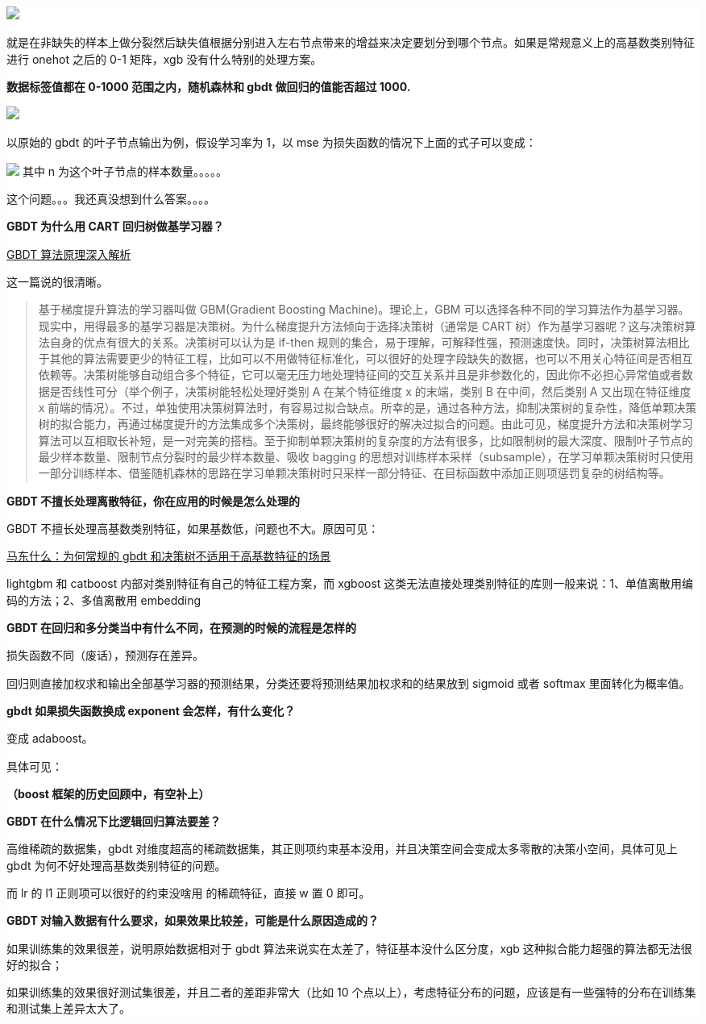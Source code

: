 ![](https://pic4.zhimg.com/v2-20c2c3652bb887d7c1e4b5c3af81f537_r.jpg)

就是在非缺失的样本上做分裂然后缺失值根据分别进入左右节点带来的增益来决定要划分到哪个节点。如果是常规意义上的高基数类别特征进行 onehot 之后的 0-1 矩阵，xgb 没有什么特别的处理方案。

**数据标签值都在 0-1000 范围之内，随机森林和 gbdt 做回归的值能否超过 1000.**

![](https://pic1.zhimg.com/80/v2-cda2722e0c9a1a44521ca51332a1ad80_1440w.png)

以原始的 gbdt 的叶子节点输出为例，假设学习率为 1，以 mse 为损失函数的情况下上面的式子可以变成：

![](https://www.zhihu.com/equation?tex=w_%7Bj%7D%3D%5Cfrac%7B%5Csum_%7Bi%5Cin+I_%7Bj%7D%7D%5E%7B%7D%7Bypred-ytrue%7D%7D%7Bn%7D) 其中 n 为这个叶子节点的样本数量。。。。。

这个问题。。。我还真没想到什么答案。。。。

**GBDT 为什么用 CART 回归树做基学习器？**

[GBDT 算法原理深入解析](https://link.zhihu.com/?target=http%3A//xudongyang.coding.me/gbdt/)

这一篇说的很清晰。

> 基于梯度提升算法的学习器叫做 GBM(Gradient Boosting Machine)。理论上，GBM 可以选择各种不同的学习算法作为基学习器。现实中，用得最多的基学习器是决策树。为什么梯度提升方法倾向于选择决策树（通常是 CART 树）作为基学习器呢？这与决策树算法自身的优点有很大的关系。决策树可以认为是 if-then 规则的集合，易于理解，可解释性强，预测速度快。同时，决策树算法相比于其他的算法需要更少的特征工程，比如可以不用做特征标准化，可以很好的处理字段缺失的数据，也可以不用关心特征间是否相互依赖等。决策树能够自动组合多个特征，它可以毫无压力地处理特征间的交互关系并且是非参数化的，因此你不必担心异常值或者数据是否线性可分（举个例子，决策树能轻松处理好类别 A 在某个特征维度 x 的末端，类别 B 在中间，然后类别 A 又出现在特征维度 x 前端的情况）。不过，单独使用决策树算法时，有容易过拟合缺点。所幸的是，通过各种方法，抑制决策树的复杂性，降低单颗决策树的拟合能力，再通过梯度提升的方法集成多个决策树，最终能够很好的解决过拟合的问题。由此可见，梯度提升方法和决策树学习算法可以互相取长补短，是一对完美的搭档。至于抑制单颗决策树的复杂度的方法有很多，比如限制树的最大深度、限制叶子节点的最少样本数量、限制节点分裂时的最少样本数量、吸收 bagging 的思想对训练样本采样（subsample），在学习单颗决策树时只使用一部分训练样本、借鉴随机森林的思路在学习单颗决策树时只采样一部分特征、在目标函数中添加正则项惩罚复杂的树结构等。

**GBDT 不擅长处理离散特征，你在应用的时候是怎么处理的**

GBDT 不擅长处理高基数类别特征，如果基数低，问题也不大。原因可见：

[马东什么：为何常规的 gbdt 和决策树不适用于高基数特征的场景](https://zhuanlan.zhihu.com/p/85353086)

lightgbm 和 catboost 内部对类别特征有自己的特征工程方案，而 xgboost 这类无法直接处理类别特征的库则一般来说：1、单值离散用编码的方法；2、多值离散用 embedding

**GBDT 在回归和多分类当中有什么不同，在预测的时候的流程是怎样的**

损失函数不同（废话），预测存在差异。

回归则直接加权求和输出全部基学习器的预测结果，分类还要将预测结果加权求和的结果放到 sigmoid 或者 softmax 里面转化为概率值。

**gbdt 如果损失函数换成 exponent 会怎样，有什么变化？**

变成 adaboost。

具体可见：

**（boost 框架的历史回顾中，有空补上）**

**GBDT 在什么情况下比逻辑回归算法要差？**

高维稀疏的数据集，gbdt 对维度超高的稀疏数据集，其正则项约束基本没用，并且决策空间会变成太多零散的决策小空间，具体可见上 gbdt 为何不好处理高基数类别特征的问题。

而 lr 的 l1 正则项可以很好的约束没啥用 的稀疏特征，直接 w 置 0 即可。

**GBDT 对输入数据有什么要求，如果效果比较差，可能是什么原因造成的？**

如果训练集的效果很差，说明原始数据相对于 gbdt 算法来说实在太差了，特征基本没什么区分度，xgb 这种拟合能力超强的算法都无法很好的拟合；

如果训练集的效果很好测试集很差，并且二者的差距非常大（比如 10 个点以上），考虑特征分布的问题，应该是有一些强特的分布在训练集和测试集上差异太大了。
